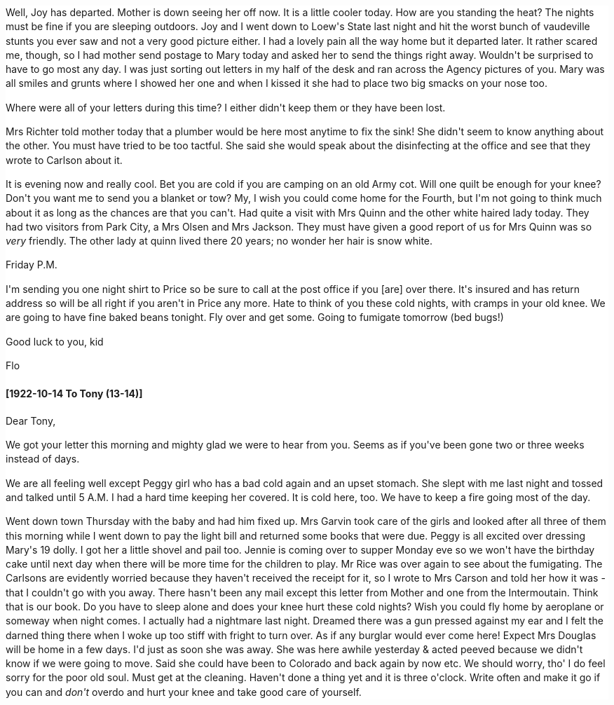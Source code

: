 Well, Joy has departed. Mother is down seeing her off now. It is a little cooler today. How are you standing the heat? The nights must be fine if you are sleeping outdoors. Joy and I went down to Loew's State last night and hit the worst bunch of vaudeville stunts you ever saw and not a very good picture either. I had a lovely pain all the way home but it departed later. It rather scared me, though, so I had mother send postage to Mary today and asked her to send the things right away. Wouldn't be surprised to have to go most any day. I was just sorting out letters in my half of the desk and ran across the Agency pictures of you. Mary was all smiles and grunts where I showed her one and when I kissed it she had to place two big smacks on your nose too.

<p class="remembrance">Where were all of your letters during this time? I either didn't keep them or they have been lost.</p>

Mrs Richter told mother today that a plumber would be here most anytime to fix the sink! She didn't seem to know anything about the other. You must have tried to be too tactful. She said she would speak about the disinfecting at the office and see that they wrote to Carlson about it.

It is evening now and really cool. Bet you are cold if you are camping on an old Army cot. Will one quilt be enough for your knee? Don't you want me to send you a blanket or tow? My, I wish you could come home for the Fourth, but I'm not going to think much about it as long as the chances are that you can't. Had quite a visit with Mrs Quinn and the other white haired lady today. They had two visitors from Park City, a Mrs Olsen and Mrs Jackson. They must have given a good report of us for Mrs Quinn was so _very_ friendly. The other lady at quinn lived there 20 years; no wonder her hair is snow white.

Friday P.M.

I'm sending you one night shirt to Price so be sure to call at the post office if you [are] over there. It's insured and has return address so will be all right if you aren't in Price any more. Hate to think of you these cold nights, with cramps in your old knee. We are going to have fine baked beans tonight. Fly over and get some. Going to fumigate tomorrow (bed bugs!)

Good luck to you, kid

Flo

#### [1922-10-14 To Tony (13-14)]

Dear Tony,

We got your letter this morning and mighty glad we were to hear from you. Seems as if you've been gone two or three weeks instead of days.

We are all feeling well except Peggy girl who has a bad cold again and an upset stomach. She slept with me last night and tossed and talked until 5 A.M. I had a hard time keeping her covered. It is cold here, too. We have to keep a fire going most of the day.

Went down town Thursday with the baby and had him fixed up. Mrs Garvin took care of the girls and looked after all three of them this morning while I went down to pay the light bill and returned some books that were due. Peggy is all excited over dressing Mary's 19 dolly. I got her a little shovel and pail too. Jennie is coming over to supper Monday eve so we won't have the birthday cake until next day when there will be more time for the children to play. Mr Rice was over again to see about the fumigating. The Carlsons are evidently worried because they haven't received the receipt for it, so I wrote to Mrs Carson and told her how it was - that I couldn't go with you away. There hasn't been any mail except this letter from Mother and one from the Intermoutain. Think that is our book. Do you have to sleep alone and does your knee hurt these cold nights? Wish you could fly home by aeroplane or someway when night comes. I actually had a nightmare last night. Dreamed there was a gun pressed against my ear and I felt the darned thing there when I woke up too stiff with fright to turn over. As if any burglar would ever come here! Expect Mrs Douglas will be home in a few days. I'd just as soon she was away. She was here awhile yesterday & acted peeved because we didn't know if we were going to move. Said she could have been to Colorado and back again by now etc. We should worry, tho' I do feel sorry for the poor old soul. Must get at the cleaning. Haven't done a thing yet and it is three o'clock. Write often and make it go if you can and _don't_ overdo and hurt your knee and take good care of yourself. 
